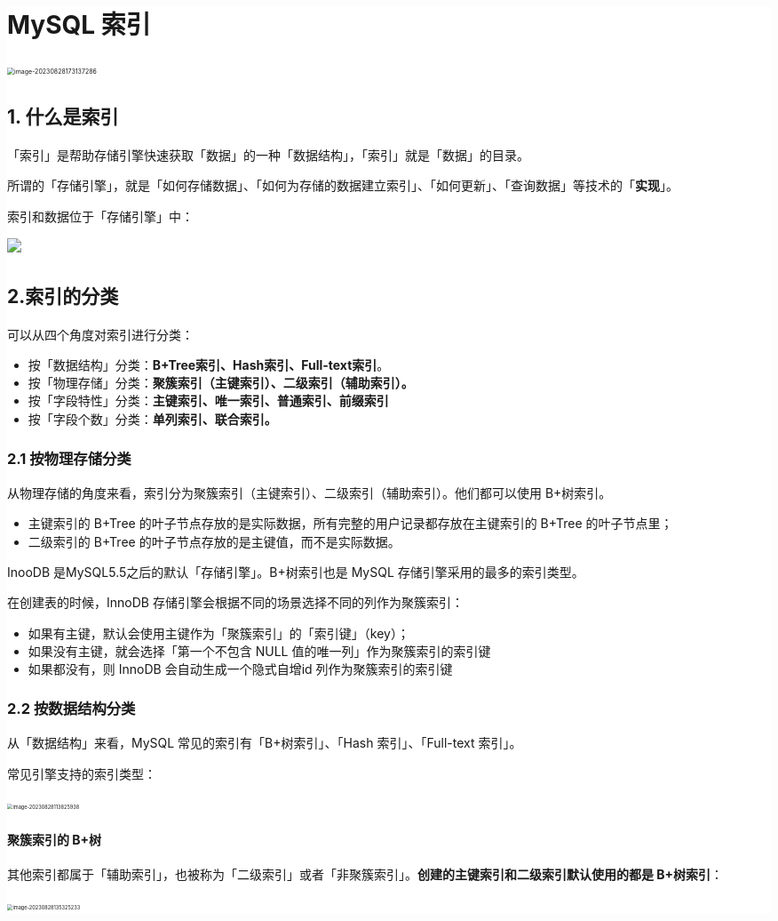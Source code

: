 # MySQL 索引

<img src="https://raw.githubusercontent.com/Missyesterday/picgo/main/picgo/image-20230828173137286.png" alt="image-20230828173137286" style="zoom:50%;" />



## 1. 什么是索引

「索引」是帮助存储引擎快速获取「数据」的一种「数据结构」，「索引」就是「数据」的目录。

所谓的「存储引擎」，就是「如何存储数据」、「如何为存储的数据建立索引」、「如何更新」、「查询数据」等技术的「**实现**」。

索引和数据位于「存储引擎」中：

<img src="https://cdn.xiaolincoding.com//mysql/other/1623727651911_20170928110355446.png" style="zoom:100%;" />

## 2.索引的分类

可以从四个角度对索引进行分类：

-   按「数据结构」分类：**B+Tree索引、Hash索引、Full-text索引**。
-   按「物理存储」分类：**聚簇索引（主键索引）、二级索引（辅助索引）。**
-   按「字段特性」分类：**主键索引、唯一索引、普通索引、前缀索引**
-   按「字段个数」分类：**单列索引、联合索引。**

### 2.1  按物理存储分类

从物理存储的角度来看，索引分为聚簇索引（主键索引）、二级索引（辅助索引）。他们都可以使用 B+树索引。

-   主键索引的 B+Tree 的叶子节点存放的是实际数据，所有完整的用户记录都存放在主键索引的 B+Tree 的叶子节点里；
-   二级索引的 B+Tree 的叶子节点存放的是主键值，而不是实际数据。

InooDB 是MySQL5.5之后的默认「存储引擎」。B+树索引也是 MySQL 存储引擎采用的最多的索引类型。

在创建表的时候，InnoDB 存储引擎会根据不同的场景选择不同的列作为聚簇索引：

-   如果有主键，默认会使用主键作为「聚簇索引」的「索引键」（key）；
-   如果没有主键，就会选择「第一个不包含 NULL 值的唯一列」作为聚簇索引的索引键
-   如果都没有，则 InnoDB 会自动生成一个隐式自增id 列作为聚簇索引的索引键



### 2.2 按数据结构分类

从「数据结构」来看，MySQL 常见的索引有「B+树索引」、「Hash 索引」、「Full-text 索引」。

常见引擎支持的索引类型：

<img src="https://raw.githubusercontent.com/Missyesterday/picgo/main/picgo/image-20230828113825938.png" alt="image-20230828113825938" style="zoom:40%;" />

#### 聚簇索引的 B+树

其他索引都属于「辅助索引」，也被称为「二级索引」或者「非聚簇索引」。**创建的主键索引和二级索引默认使用的都是 B+树索引**：

<img src="https://raw.githubusercontent.com/Missyesterday/picgo/main/picgo/image-20230828135325233.png" alt="image-20230828135325233" style="zoom:40%;" />
